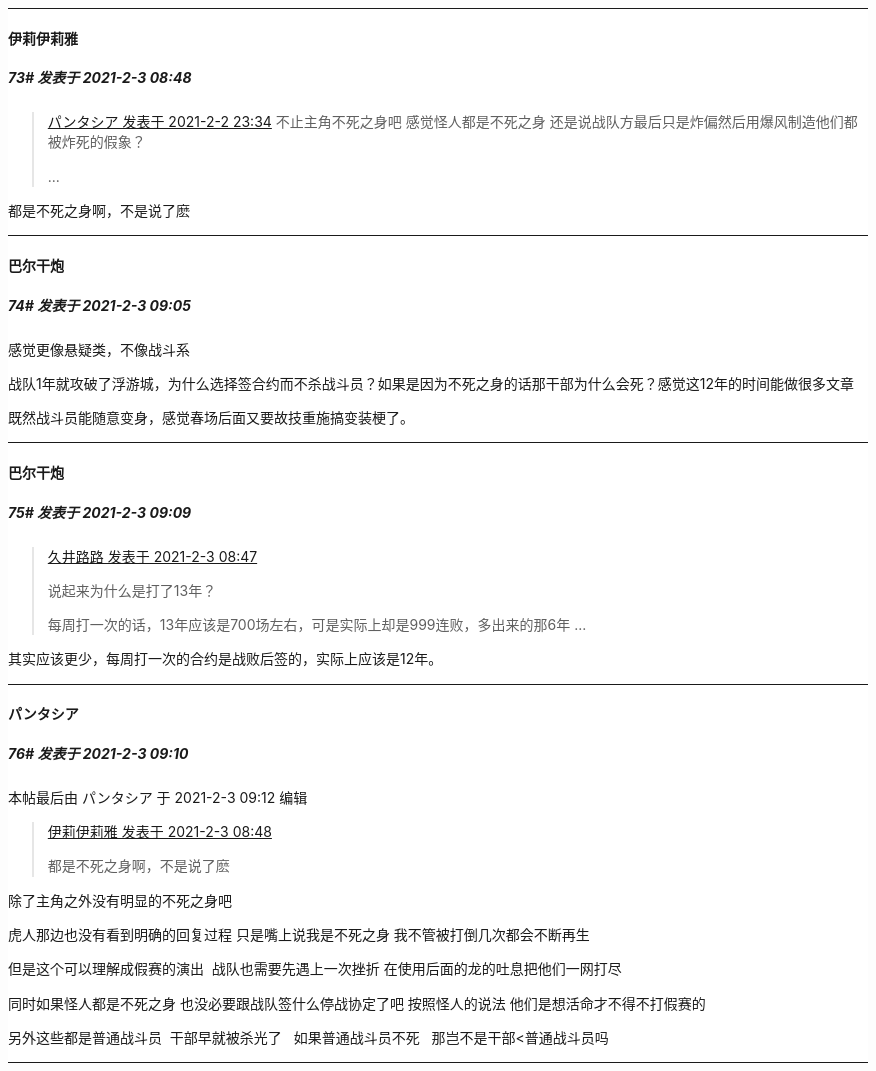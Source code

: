 *****

####  伊莉伊莉雅  
##### 73#       发表于 2021-2-3 08:48

<blockquote><a href="httphttps://bbs.saraba1st.com/2b/forum.php?mod=redirect&amp;goto=findpost&amp;pid=50221607&amp;ptid=1978505" target="_blank">パンタシア 发表于 2021-2-2 23:34</a>
不止主角不死之身吧 感觉怪人都是不死之身 还是说战队方最后只是炸偏然后用爆风制造他们都被炸死的假象？

 ...</blockquote>
都是不死之身啊，不是说了麽

*****

####  巴尔干炮  
##### 74#       发表于 2021-2-3 09:05

感觉更像悬疑类，不像战斗系

战队1年就攻破了浮游城，为什么选择签合约而不杀战斗员？如果是因为不死之身的话那干部为什么会死？感觉这12年的时间能做很多文章

既然战斗员能随意变身，感觉春场后面又要故技重施搞变装梗了。

*****

####  巴尔干炮  
##### 75#       发表于 2021-2-3 09:09

<blockquote><a href="httphttps://bbs.saraba1st.com/2b/forum.php?mod=redirect&amp;goto=findpost&amp;pid=50223248&amp;ptid=1978505" target="_blank">久井路路 发表于 2021-2-3 08:47</a>

说起来为什么是打了13年？

每周打一次的话，13年应该是700场左右，可是实际上却是999连败，多出来的那6年 ...</blockquote>
其实应该更少，每周打一次的合约是战败后签的，实际上应该是12年。

*****

####  パンタシア  
##### 76#       发表于 2021-2-3 09:10

 本帖最后由 パンタシア 于 2021-2-3 09:12 编辑 
<blockquote><a href="httphttps://bbs.saraba1st.com/2b/forum.php?mod=redirect&amp;goto=findpost&amp;pid=50223256&amp;ptid=1978505" target="_blank">伊莉伊莉雅 发表于 2021-2-3 08:48</a>

都是不死之身啊，不是说了麽</blockquote>
除了主角之外没有明显的不死之身吧

虎人那边也没有看到明确的回复过程 只是嘴上说我是不死之身 我不管被打倒几次都会不断再生

但是这个可以理解成假赛的演出  战队也需要先遇上一次挫折 在使用后面的龙的吐息把他们一网打尽

同时如果怪人都是不死之身 也没必要跟战队签什么停战协定了吧 按照怪人的说法 他们是想活命才不得不打假赛的

另外这些都是普通战斗员  干部早就被杀光了   如果普通战斗员不死   那岂不是干部&lt;普通战斗员吗

*****
